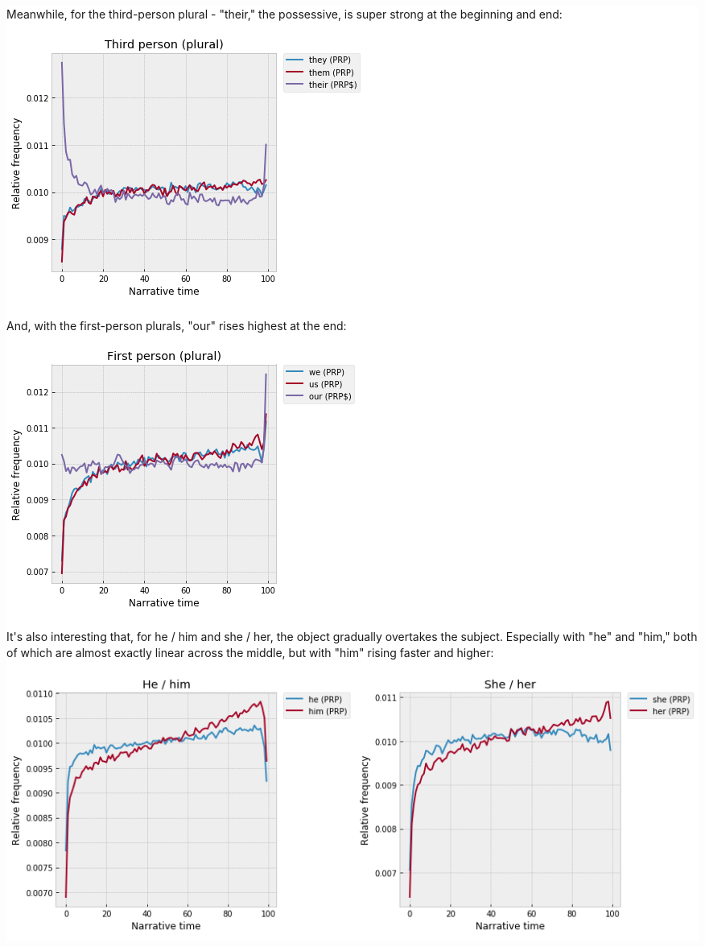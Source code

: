 Meanwhile, for the third-person plural - "their," the possessive, is super strong at the beginning and end:

![](images/flat/prp-3rd-plural.png)

And, with the first-person plurals, "our" rises highest at the end:

![](images/flat/prp-1st-plural.png)

It's also interesting that, for he / him and she / her, the object gradually overtakes the subject. Especially with "he" and "him," both of which are almost exactly linear across the middle, but with "him" rising faster and higher:

![](images/flat/he-him-she-her.png)
